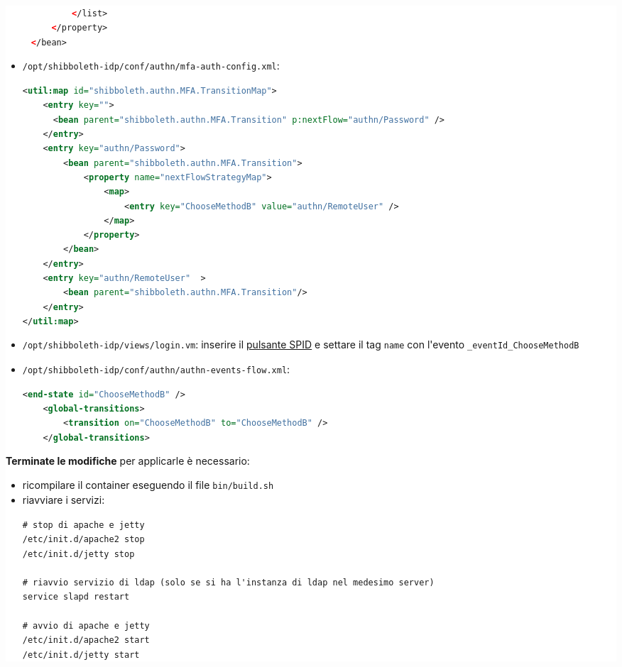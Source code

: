    ```xml
                </list>
            </property>
        </bean>
   ```
   
* `/opt/shibboleth-idp/conf/authn/mfa-auth-config.xml`:

	```xml
	<util:map id="shibboleth.authn.MFA.TransitionMap">
        <entry key="">
      	  <bean parent="shibboleth.authn.MFA.Transition" p:nextFlow="authn/Password" />
    	</entry>
    	<entry key="authn/Password">
        	<bean parent="shibboleth.authn.MFA.Transition">
            	<property name="nextFlowStrategyMap">
                	<map>
                    	<entry key="ChooseMethodB" value="authn/RemoteUser" />
                	</map>
            	</property>
        	</bean>
    	</entry>
    	<entry key="authn/RemoteUser"  >
        	<bean parent="shibboleth.authn.MFA.Transition"/>
    	</entry>
	</util:map>
	```

* `/opt/shibboleth-idp/views/login.vm`: inserire il [pulsante SPID](#implementazione-pulsante-spid) e settare il tag `name` con l'evento `_eventId_ChooseMethodB`

* `/opt/shibboleth-idp/conf/authn/authn-events-flow.xml`:

	```xml
	<end-state id="ChooseMethodB" />
    	<global-transitions>
        	<transition on="ChooseMethodB" to="ChooseMethodB" />
    	</global-transitions>

	```

**Terminate le modifiche** per applicarle è necessario:

* ricompilare il container eseguendo il file `bin/build.sh`
* riavviare i servizi:
  ```
  # stop di apache e jetty
  /etc/init.d/apache2 stop
  /etc/init.d/jetty stop
  
  # riavvio servizio di ldap (solo se si ha l'instanza di ldap nel medesimo server)
  service slapd restart
  
  # avvio di apache e jetty
  /etc/init.d/apache2 start
  /etc/init.d/jetty start
  ```
